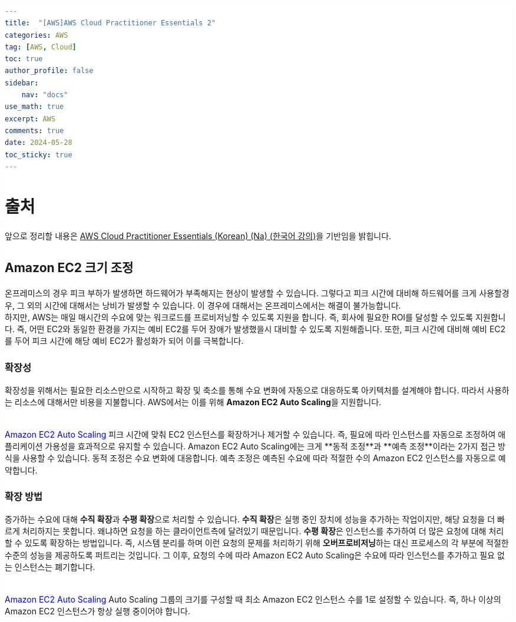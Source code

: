 ```yaml
---
title:  "[AWS]AWS Cloud Practitioner Essentials 2"
categories: AWS
tag: [AWS, Cloud]
toc: true
author_profile: false
sidebar:
    nav: "docs"
use_math: true
excerpt: AWS
comments: true
date: 2024-05-28
toc_sticky: true
---
```


# 출처
앞으로 정리할 내용은 [AWS Cloud Practitioner Essentials (Korean) (Na) (한국어 강의)](https://explore.skillbuilder.aws/learn/course/13522/play/107682/aws-cloud-practitioner-essentials-korean-na-hangug-eo-gang-ui)을 기반임을 밝힙니다.   

## Amazon EC2 크기 조정
온프레미스의 경우 피크 부하가 발생하면 하드웨어가 부족해지는 현상이 발생할 수 있습니다. 그렇다고 피크 시간에 대비해 하드웨어를 크게 사용할경우, 그 외의 시간에 대해서는 낭비가 발생할 수 있습니다. 이 경우에 대해서는 온프레미스에서는 해결이 불가능합니다.   
하지만, AWS는 매일 매시간의 수요에 맞는 워크로드를 프로비저닝할 수 있도록 지원을 합니다. 즉, 회사에 필요한 ROI를 달성할 수 있도록 지원합니다. 즉, 어떤 EC2와 동일한 환경을 가지는 예비 EC2를 두어 장애가 발생했을시 대비할 수 있도록 지원해줍니다. 또한, 피크 시간에 대비해 예비 EC2를 두어 피크 시간에 해당 예비 EC2가 활성화가 되어 이를 극복합니다.    

### 확장성
확장성을 위해서는 필요한 리소스만으로 시작하고 확장 및 축소를 통해 수요 변화에 자동으로 대응하도록 아키텍처를 설계해야 합니다. 따라서 사용하는 리소스에 대해서만 비용을 지불합니다. AWS에서는 이를 위해 **Amazon EC2 Auto Scaling**을 지원합니다.   

<br>
<span style='color:blue'>Amazon EC2 Auto Scaling</span>    
피크 시간에 맞춰 EC2 인스턴스를 확장하거나 제거할 수 있습니다. 즉, 필요에 따라 인스턴스를 자동으로 조정하여 애플리케이션 가용성을 효과적으로 유지할 수 있습니다.   
Amazon EC2 Auto Scaling에는 크게 **동적 조정**과 **예측 조정**이라는 2가지 접근 방식을 사용할 수 있습니다.   
동적 조정은 수요 변화에 대응합니다.   
예측 조정은 예측된 수요에 따라 적절한 수의 Amazon EC2 인스턴스를 자동으로 예약합니다.   

### 확장 방법
증가하는 수요에 대해 **수직 확장**과 **수평 확장**으로 처리할 수 있습니다. **수직 확장**은 실행 중인 장치에 성능을 추가하는 작업이지만, 해당 요청을 더 빠르게 처리하지는 못합니다. 왜냐하면 요청을 하는 클라이언트측에 달려있기 때문입니다. **수평 확장**은 인스턴스를 추가하여 더 많은 요청에 대해 처리할 수 있도록 확장하는 방법입니다. 즉, 시스템 분리를 하며 이런 요청의 문제를 처리하기 위해 **오버프로비저닝**하는 대신 프로세스의 각 부분에 적절한 수준의 성능을 제공하도록 퍼트리는 것입니다. 그 이후, 요청의 수에 따라 Amazon EC2 Auto Scaling은 수요에 따라 인스턴스를 추가하고 필요 없는 인스턴스는 폐기합니다.   

<br>
<span style='color:blue'>Amazon EC2 Auto Scaling</span>    
Auto Scaling 그룹의 크기를 구성할 때 최소 Amazon EC2 인스턴스 수를 1로 설정할 수 있습니다. 즉, 하나 이상의 Amazon EC2 인스턴스가 항상 실행 중이어야 합니다.    